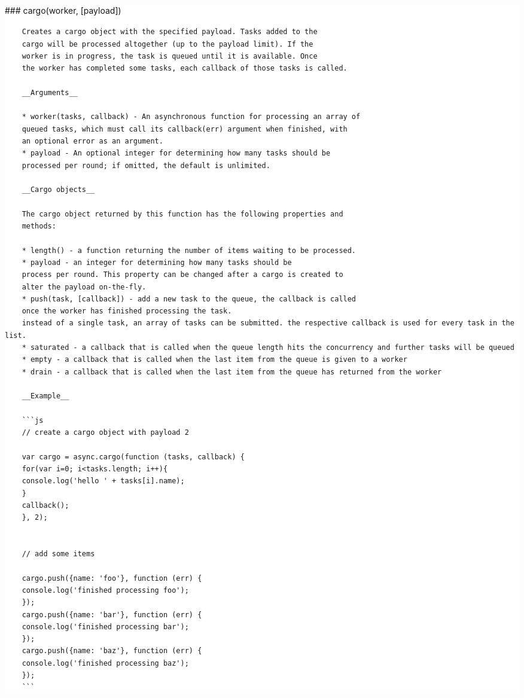 <a name="cargo"/>
        ### cargo(worker, [payload])

        Creates a cargo object with the specified payload. Tasks added to the
        cargo will be processed altogether (up to the payload limit). If the
        worker is in progress, the task is queued until it is available. Once
        the worker has completed some tasks, each callback of those tasks is called.

        __Arguments__

        * worker(tasks, callback) - An asynchronous function for processing an array of
        queued tasks, which must call its callback(err) argument when finished, with
        an optional error as an argument.
        * payload - An optional integer for determining how many tasks should be
        processed per round; if omitted, the default is unlimited.

        __Cargo objects__

        The cargo object returned by this function has the following properties and
        methods:

        * length() - a function returning the number of items waiting to be processed.
        * payload - an integer for determining how many tasks should be
        process per round. This property can be changed after a cargo is created to
        alter the payload on-the-fly.
        * push(task, [callback]) - add a new task to the queue, the callback is called
        once the worker has finished processing the task.
        instead of a single task, an array of tasks can be submitted. the respective callback is used for every task in the list.
        * saturated - a callback that is called when the queue length hits the concurrency and further tasks will be queued
        * empty - a callback that is called when the last item from the queue is given to a worker
        * drain - a callback that is called when the last item from the queue has returned from the worker

        __Example__

        ```js
        // create a cargo object with payload 2

        var cargo = async.cargo(function (tasks, callback) {
        for(var i=0; i<tasks.length; i++){
        console.log('hello ' + tasks[i].name);
        }
        callback();
        }, 2);


        // add some items

        cargo.push({name: 'foo'}, function (err) {
        console.log('finished processing foo');
        });
        cargo.push({name: 'bar'}, function (err) {
        console.log('finished processing bar');
        });
        cargo.push({name: 'baz'}, function (err) {
        console.log('finished processing baz');
        });
        ```
